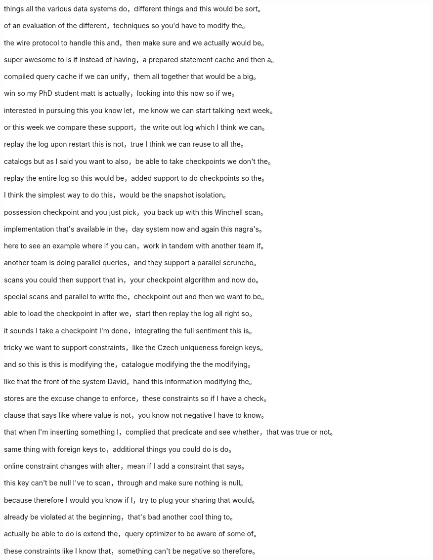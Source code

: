 things all the various data systems do，different things and this would be sort。

of an evaluation of the different，techniques so you'd have to modify the。

the wire protocol to handle this and，then make sure and we actually would be。

super awesome to is if instead of having，a prepared statement cache and then a。

compiled query cache if we can unify，them all together that would be a big。

win so my PhD student matt is actually，looking into this now so if we。

interested in pursuing this you know let，me know we can start talking next week。

or this week we compare these support，the write out log which I think we can。

replay the log upon restart this is not，true I think we can reuse to all the。

catalogs but as I said you want to also，be able to take checkpoints we don't the。

replay the entire log so this would be，added support to do checkpoints so the。

I think the simplest way to do this，would be the snapshot isolation。

possession checkpoint and you just pick，you back up with this Winchell scan。

implementation that's available in the，day system now and again this nagra's。

here to see an example where if you can，work in tandem with another team if。

another team is doing parallel queries，and they support a parallel scruncho。

scans you could then support that in，your checkpoint algorithm and now do。

special scans and parallel to write the，checkpoint out and then we want to be。

able to load the checkpoint in after we，start then replay the log all right so。

it sounds I take a checkpoint I'm done，integrating the full sentiment this is。

tricky we want to support constraints，like the Czech uniqueness foreign keys。

and so this is this is modifying the，catalogue modifying the the modifying。

like that the front of the system David，hand this information modifying the。

stores are the excuse change to enforce，these constraints so if I have a check。

clause that says like where value is not，you know not negative I have to know。

that when I'm inserting something I，complied that predicate and see whether，that was true or not。

same thing with foreign keys to，additional things you could do is do。

online constraint changes with alter，mean if I add a constraint that says。

this key can't be null I've to scan，through and make sure nothing is null。

because therefore I would you know if I，try to plug your sharing that would。

already be violated at the beginning，that's bad another cool thing to。

actually be able to do is extend the，query optimizer to be aware of some of。

these constraints like I know that，something can't be negative so therefore。
